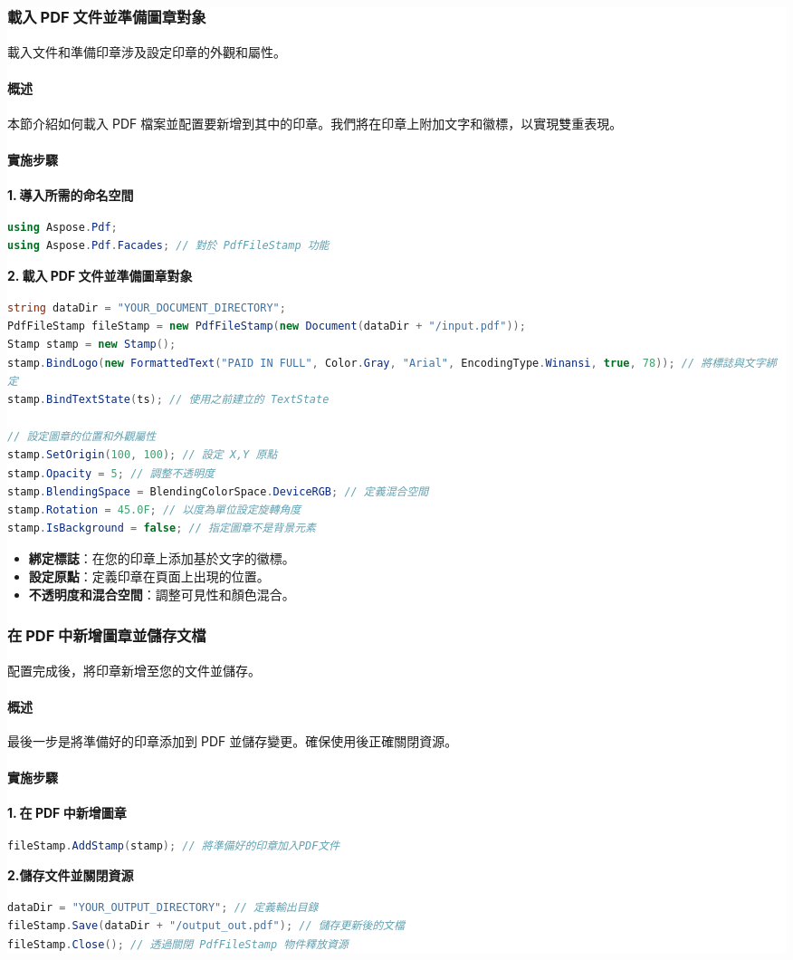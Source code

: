 ### 載入 PDF 文件並準備圖章對象

載入文件和準備印章涉及設定印章的外觀和屬性。

#### 概述
本節介紹如何載入 PDF 檔案並配置要新增到其中的印章。我們將在印章上附加文字和徽標，以實現雙重表現。

#### 實施步驟

**1. 導入所需的命名空間**

```csharp
using Aspose.Pdf;
using Aspose.Pdf.Facades; // 對於 PdfFileStamp 功能
```

**2. 載入 PDF 文件並準備圖章對象**

```csharp
string dataDir = "YOUR_DOCUMENT_DIRECTORY";
PdfFileStamp fileStamp = new PdfFileStamp(new Document(dataDir + "/input.pdf"));
Stamp stamp = new Stamp();
stamp.BindLogo(new FormattedText("PAID IN FULL", Color.Gray, "Arial", EncodingType.Winansi, true, 78)); // 將標誌與文字綁定
stamp.BindTextState(ts); // 使用之前建立的 TextState

// 設定圖章的位置和外觀屬性
stamp.SetOrigin(100, 100); // 設定 X,Y 原點
stamp.Opacity = 5; // 調整不透明度
stamp.BlendingSpace = BlendingColorSpace.DeviceRGB; // 定義混合空間
stamp.Rotation = 45.0F; // 以度為單位設定旋轉角度
stamp.IsBackground = false; // 指定圖章不是背景元素
```

- **綁定標誌**：在您的印章上添加基於文字的徽標。
- **設定原點**：定義印章在頁面上出現的位置。
- **不透明度和混合空間**：調整可見性和顏色混合。

### 在 PDF 中新增圖章並儲存文檔

配置完成後，將印章新增至您的文件並儲存。

#### 概述
最後一步是將準備好的印章添加到 PDF 並儲存變更。確保使用後正確關閉資源。

#### 實施步驟

**1. 在 PDF 中新增圖章**

```csharp
fileStamp.AddStamp(stamp); // 將準備好的印章加入PDF文件
```

**2.儲存文件並關閉資源**

```csharp
dataDir = "YOUR_OUTPUT_DIRECTORY"; // 定義輸出目錄
fileStamp.Save(dataDir + "/output_out.pdf"); // 儲存更新後的文檔
fileStamp.Close(); // 透過關閉 PdfFileStamp 物件釋放資源
```
